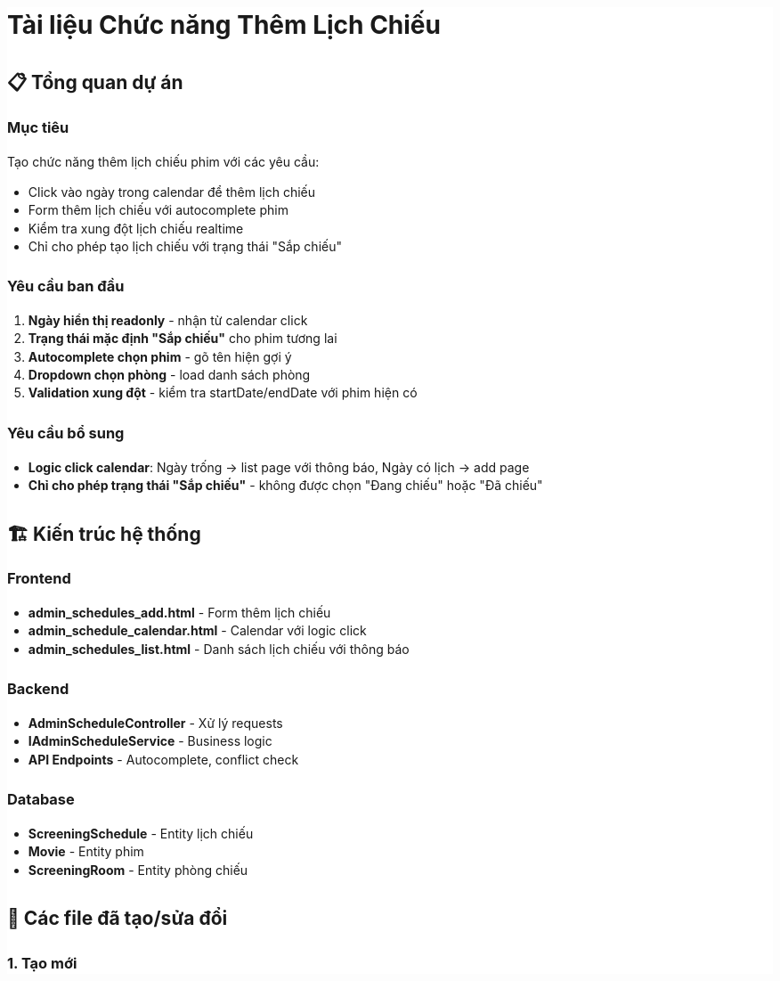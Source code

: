 # Tài liệu Chức năng Thêm Lịch Chiếu

## 📋 Tổng quan dự án

### Mục tiêu

Tạo chức năng thêm lịch chiếu phim với các yêu cầu:

- Click vào ngày trong calendar để thêm lịch chiếu
- Form thêm lịch chiếu với autocomplete phim
- Kiểm tra xung đột lịch chiếu realtime
- Chỉ cho phép tạo lịch chiếu với trạng thái "Sắp chiếu"

### Yêu cầu ban đầu

1. **Ngày hiển thị readonly** - nhận từ calendar click
2. **Trạng thái mặc định "Sắp chiếu"** cho phim tương lai
3. **Autocomplete chọn phim** - gõ tên hiện gợi ý
4. **Dropdown chọn phòng** - load danh sách phòng
5. **Validation xung đột** - kiểm tra startDate/endDate với phim hiện có

### Yêu cầu bổ sung

- **Logic click calendar**: Ngày trống → list page với thông báo, Ngày có lịch → add page
- **Chỉ cho phép trạng thái "Sắp chiếu"** - không được chọn "Đang chiếu" hoặc "Đã chiếu"

## 🏗️ Kiến trúc hệ thống

### Frontend

- **admin_schedules_add.html** - Form thêm lịch chiếu
- **admin_schedule_calendar.html** - Calendar với logic click
- **admin_schedules_list.html** - Danh sách lịch chiếu với thông báo

### Backend

- **AdminScheduleController** - Xử lý requests
- **IAdminScheduleService** - Business logic
- **API Endpoints** - Autocomplete, conflict check

### Database

- **ScreeningSchedule** - Entity lịch chiếu
- **Movie** - Entity phim
- **ScreeningRoom** - Entity phòng chiếu

## 📁 Các file đã tạo/sửa đổi

### 1. Tạo mới
